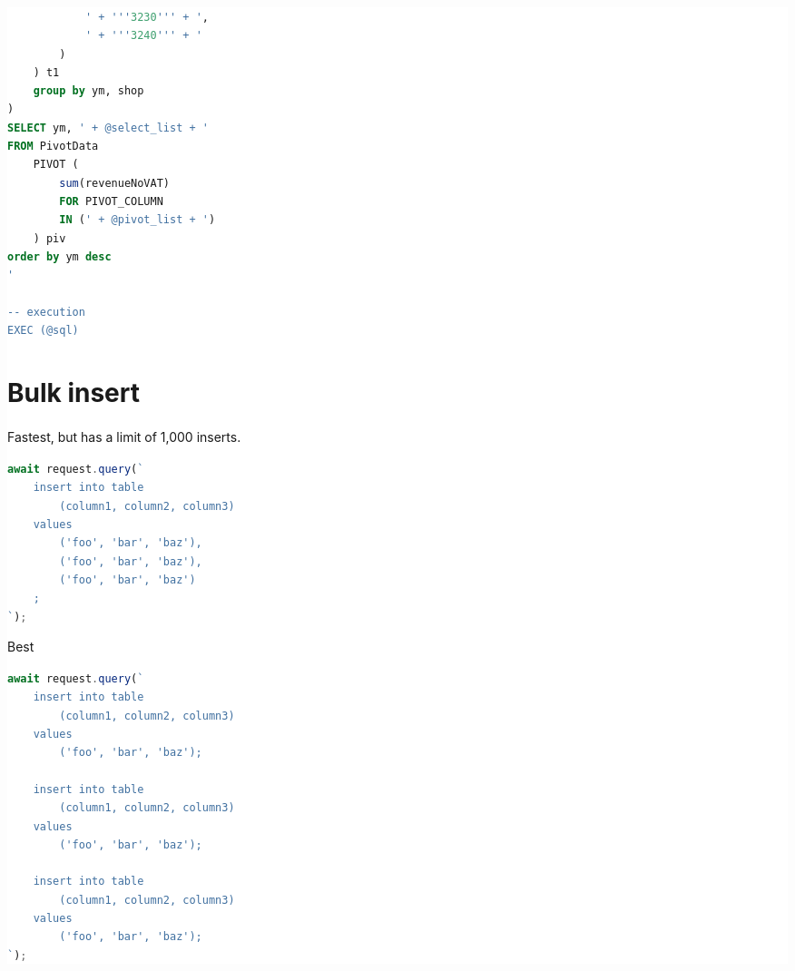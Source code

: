 ```sql
			' + '''3230''' + ',
			' + '''3240''' + '
		)
	) t1
	group by ym, shop
)
SELECT ym, ' + @select_list + '
FROM PivotData
    PIVOT (
        sum(revenueNoVAT)
        FOR PIVOT_COLUMN
        IN (' + @pivot_list + ')
    ) piv
order by ym desc
'

-- execution
EXEC (@sql)
```

# Bulk insert

Fastest, but has a limit of 1,000 inserts.

```js
await request.query(`
    insert into table 
        (column1, column2, column3)
    values 
        ('foo', 'bar', 'baz'),
        ('foo', 'bar', 'baz'),
        ('foo', 'bar', 'baz')
    ;
`);
```

Best

```js
await request.query(`
    insert into table 
        (column1, column2, column3)
    values 
        ('foo', 'bar', 'baz');

    insert into table 
        (column1, column2, column3)
    values 
        ('foo', 'bar', 'baz');

    insert into table 
        (column1, column2, column3)
    values 
        ('foo', 'bar', 'baz');
`);
```
